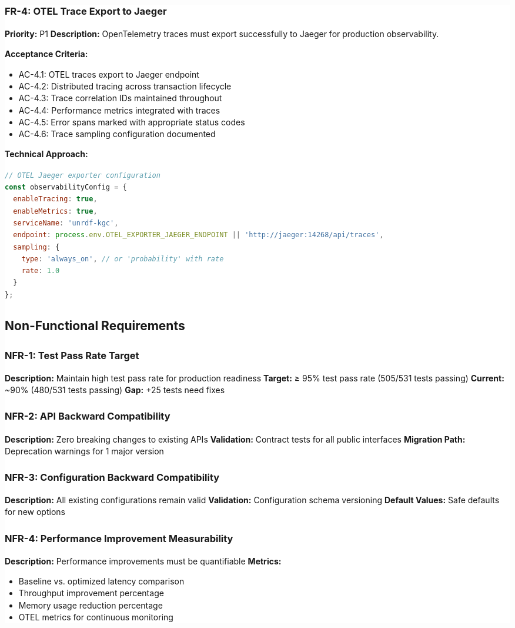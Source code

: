 ### FR-4: OTEL Trace Export to Jaeger
**Priority:** P1
**Description:** OpenTelemetry traces must export successfully to Jaeger for production observability.

**Acceptance Criteria:**
- AC-4.1: OTEL traces export to Jaeger endpoint
- AC-4.2: Distributed tracing across transaction lifecycle
- AC-4.3: Trace correlation IDs maintained throughout
- AC-4.4: Performance metrics integrated with traces
- AC-4.5: Error spans marked with appropriate status codes
- AC-4.6: Trace sampling configuration documented

**Technical Approach:**
```javascript
// OTEL Jaeger exporter configuration
const observabilityConfig = {
  enableTracing: true,
  enableMetrics: true,
  serviceName: 'unrdf-kgc',
  endpoint: process.env.OTEL_EXPORTER_JAEGER_ENDPOINT || 'http://jaeger:14268/api/traces',
  sampling: {
    type: 'always_on', // or 'probability' with rate
    rate: 1.0
  }
};
```

## Non-Functional Requirements

### NFR-1: Test Pass Rate Target
**Description:** Maintain high test pass rate for production readiness
**Target:** ≥ 95% test pass rate (505/531 tests passing)
**Current:** ~90% (480/531 tests passing)
**Gap:** +25 tests need fixes

### NFR-2: API Backward Compatibility
**Description:** Zero breaking changes to existing APIs
**Validation:** Contract tests for all public interfaces
**Migration Path:** Deprecation warnings for 1 major version

### NFR-3: Configuration Backward Compatibility
**Description:** All existing configurations remain valid
**Validation:** Configuration schema versioning
**Default Values:** Safe defaults for new options

### NFR-4: Performance Improvement Measurability
**Description:** Performance improvements must be quantifiable
**Metrics:**
- Baseline vs. optimized latency comparison
- Throughput improvement percentage
- Memory usage reduction percentage
- OTEL metrics for continuous monitoring
